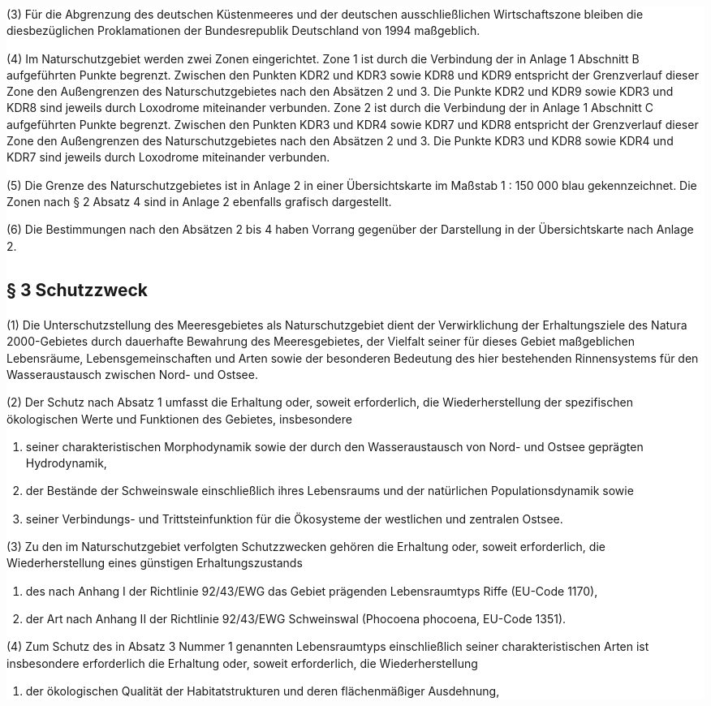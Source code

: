 (3) Für die Abgrenzung des deutschen Küstenmeeres und der deutschen ausschließlichen Wirtschaftszone bleiben die diesbezüglichen Proklamationen der Bundesrepublik Deutschland von 1994 maßgeblich.

(4) Im Naturschutzgebiet werden zwei Zonen eingerichtet. Zone 1 ist durch die Verbindung der in Anlage 1 Abschnitt B aufgeführten Punkte begrenzt. Zwischen den Punkten KDR2 und KDR3 sowie KDR8 und KDR9 entspricht der Grenzverlauf dieser Zone den Außengrenzen des Naturschutzgebietes nach den Absätzen 2 und 3. Die Punkte KDR2 und KDR9 sowie KDR3 und KDR8 sind jeweils durch Loxodrome miteinander verbunden. Zone 2 ist durch die Verbindung der in Anlage 1 Abschnitt C aufgeführten Punkte begrenzt. Zwischen den Punkten KDR3 und KDR4 sowie KDR7 und KDR8 entspricht der Grenzverlauf dieser Zone den Außengrenzen des Naturschutzgebietes nach den Absätzen 2 und 3. Die Punkte KDR3 und KDR8 sowie KDR4 und KDR7 sind jeweils durch Loxodrome miteinander verbunden.

(5) Die Grenze des Naturschutzgebietes ist in Anlage 2 in einer Übersichtskarte im Maßstab 1 : 150 000 blau gekennzeichnet. Die Zonen nach § 2 Absatz 4 sind in Anlage 2 ebenfalls grafisch dargestellt.

(6) Die Bestimmungen nach den Absätzen 2 bis 4 haben Vorrang gegenüber der Darstellung in der Übersichtskarte nach Anlage 2.


## § 3 Schutzzweck

(1) Die Unterschutzstellung des Meeresgebietes als Naturschutzgebiet dient der Verwirklichung der Erhaltungsziele des Natura 2000-Gebietes durch dauerhafte Bewahrung des Meeresgebietes, der Vielfalt seiner für dieses Gebiet maßgeblichen Lebensräume, Lebensgemeinschaften und Arten sowie der besonderen Bedeutung des hier bestehenden Rinnensystems für den Wasseraustausch zwischen Nord- und Ostsee.

(2) Der Schutz nach Absatz 1 umfasst die Erhaltung oder, soweit erforderlich, die Wiederherstellung der spezifischen ökologischen Werte und Funktionen des Gebietes, insbesondere

1.  seiner charakteristischen Morphodynamik sowie der durch den Wasseraustausch von Nord- und Ostsee geprägten Hydrodynamik,


2.  der Bestände der Schweinswale einschließlich ihres Lebensraums und der natürlichen Populationsdynamik sowie


3.  seiner Verbindungs- und Trittsteinfunktion für die Ökosysteme der westlichen und zentralen Ostsee.




(3) Zu den im Naturschutzgebiet verfolgten Schutzzwecken gehören die Erhaltung oder, soweit erforderlich, die Wiederherstellung eines günstigen Erhaltungszustands

1.  des nach Anhang I der Richtlinie 92/43/EWG das Gebiet prägenden Lebensraumtyps Riffe (EU-Code 1170),


2.  der Art nach Anhang II der Richtlinie 92/43/EWG Schweinswal (Phocoena phocoena, EU-Code 1351).




(4) Zum Schutz des in Absatz 3 Nummer 1 genannten Lebensraumtyps einschließlich seiner charakteristischen Arten ist insbesondere erforderlich die Erhaltung oder, soweit erforderlich, die Wiederherstellung

1.  der ökologischen Qualität der Habitatstrukturen und deren flächenmäßiger Ausdehnung,
